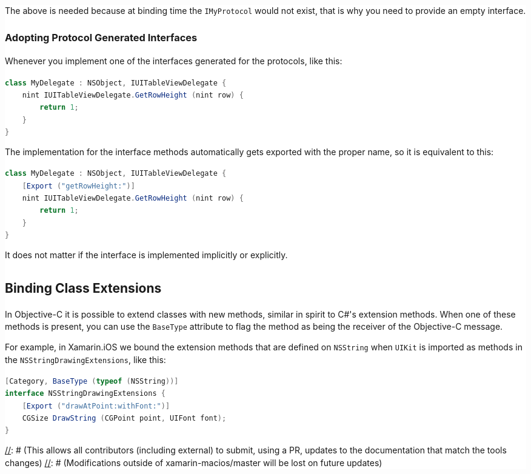 The above is needed because at binding time the `IMyProtocol` would not
exist, that is why you need to provide an empty interface.

### Adopting Protocol Generated Interfaces

Whenever you implement one of the interfaces generated for
the protocols, like this:

```csharp
class MyDelegate : NSObject, IUITableViewDelegate {
    nint IUITableViewDelegate.GetRowHeight (nint row) {
        return 1;
    }
}
```



The implementation for the interface methods automatically gets
exported with the proper name, so it is equivalent to this:

```csharp
class MyDelegate : NSObject, IUITableViewDelegate {
    [Export ("getRowHeight:")]
    nint IUITableViewDelegate.GetRowHeight (nint row) {
        return 1;
    }
}
```

It does not matter if the interface is implemented
implicitly or explicitly.

<a name="Binding_Class_Extensions" />


## Binding Class Extensions



In Objective-C it is possible to extend classes with new methods,
similar in spirit to C#'s extension methods. When one of these methods
is present, you can use the `BaseType` attribute to flag the method as being the receiver of the Objective-C
message.

For example, in Xamarin.iOS we bound the extension methods that are defined on
`NSString` when `UIKit` is imported as methods in the `NSStringDrawingExtensions`, like this:

```csharp
[Category, BaseType (typeof (NSString))]
interface NSStringDrawingExtensions {
    [Export ("drawAtPoint:withFont:")]
    CGSize DrawString (CGPoint point, UIFont font);
}
```

 <a name="Binding_Objective-C_Argument_Lists" />


[//]: # (The original file resides under https://github.com/xamarin/xamarin-macios/tree/master/docs/website/)
[//]: # (This allows all contributors (including external) to submit, using a PR, updates to the documentation that match the tools changes)
[//]: # (Modifications outside of xamarin-macios/master will be lost on future updates)